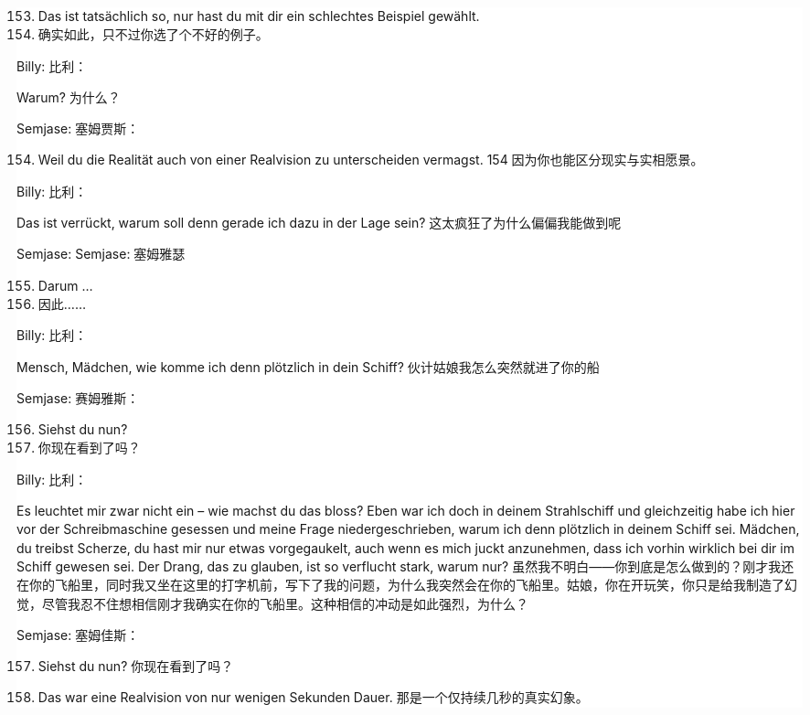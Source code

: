 153. Das ist tatsächlich so, nur hast du mit dir ein schlechtes Beispiel gewählt.
153. 确实如此，只不过你选了个不好的例子。

Billy:
比利：

Warum?
为什么？

Semjase:
塞姆贾斯：

154. Weil du die Realität auch von einer Realvision zu unterscheiden vermagst.
154 因为你也能区分现实与实相愿景。

Billy:
比利：

Das ist verrückt, warum soll denn gerade ich dazu in der Lage sein?
这太疯狂了为什么偏偏我能做到呢

Semjase:
Semjase:
塞姆雅瑟

155. Darum …
155. 因此……

Billy:
比利：

Mensch, Mädchen, wie komme ich denn plötzlich in dein Schiff?
伙计姑娘我怎么突然就进了你的船

Semjase:
赛姆雅斯：

156. Siehst du nun?
156. 你现在看到了吗？

Billy:
比利：

Es leuchtet mir zwar nicht ein – wie machst du das bloss? Eben war ich doch in deinem Strahlschiff und gleichzeitig habe ich hier vor der Schreibmaschine gesessen und meine Frage niedergeschrieben, warum ich denn plötzlich in deinem Schiff sei. Mädchen, du treibst Scherze, du hast mir nur etwas vorgegaukelt, auch wenn es mich juckt anzunehmen, dass ich vorhin wirklich bei dir im Schiff gewesen sei. Der Drang, das zu glauben, ist so verflucht stark, warum nur?
虽然我不明白——你到底是怎么做到的？刚才我还在你的飞船里，同时我又坐在这里的打字机前，写下了我的问题，为什么我突然会在你的飞船里。姑娘，你在开玩笑，你只是给我制造了幻觉，尽管我忍不住想相信刚才我确实在你的飞船里。这种相信的冲动是如此强烈，为什么？

Semjase:
塞姆佳斯：

157. Siehst du nun?
你现在看到了吗？

158. Das war eine Realvision von nur wenigen Sekunden Dauer.
那是一个仅持续几秒的真实幻象。
